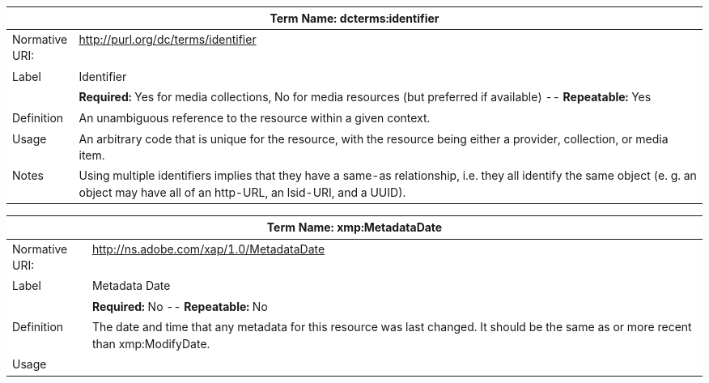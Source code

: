 <table>
	<thead>
		<tr>
			<th colspan="2"><a id="dcterms_identifier"></a>Term Name: dcterms:identifier</th>
		</tr>
	</thead>
	<tbody>
		<tr>
			<td>Normative URI:</td>
			<td><a href="http://purl.org/dc/terms/identifier">http://purl.org/dc/terms/identifier</a></td>
		</tr>
		<tr>
			<td>Label</td>
			<td>Identifier</td>
		</tr>
		<tr>
			<td></td>
			<td><b>Required:</b> Yes for media collections, No for media resources (but preferred if available) -- <b>Repeatable:</b> Yes</td>
		</tr>
		<tr>
			<td>Definition</td>
			<td>An unambiguous reference to the resource within a given context. </td>
		</tr>
		<tr>
			<td>Usage</td>
			<td>An arbitrary code that is unique for the resource, with the resource being either a provider, collection, or media item.</td>
		</tr>
		<tr>
			<td>Notes</td>
			<td>Using multiple identifiers implies that they have a same-as relationship, i.e. they all identify the same object (e. g. an object may have all of an http-URL, an lsid-URI, and a UUID).</td>
		</tr>
	</tbody>
</table>

<table>
	<thead>
		<tr>
			<th colspan="2"><a id="xmp_MetadataDate"></a>Term Name: xmp:MetadataDate</th>
		</tr>
	</thead>
	<tbody>
		<tr>
			<td>Normative URI:</td>
			<td><a href="http://ns.adobe.com/xap/1.0/MetadataDate">http://ns.adobe.com/xap/1.0/MetadataDate</a></td>
		</tr>
		<tr>
			<td>Label</td>
			<td>Metadata Date</td>
		</tr>
		<tr>
			<td></td>
			<td><b>Required:</b> No -- <b>Repeatable:</b> No</td>
		</tr>
		<tr>
			<td>Definition</td>
			<td>The date and time that any metadata for this resource was last changed. It should be the same as or more recent than xmp:ModifyDate.</td>
		</tr>
		<tr>
			<td>Usage</td>